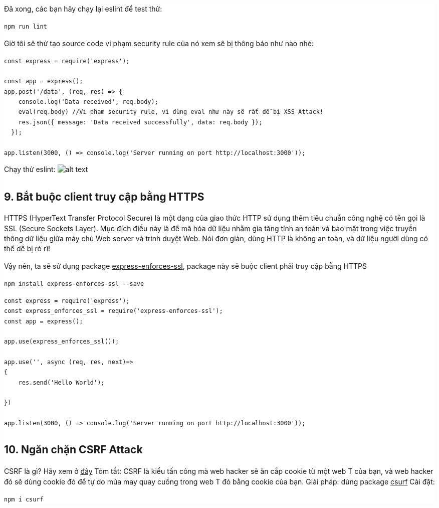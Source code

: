 ```
```
Đã xong, các bạn hãy chạy lại eslint để test thử:
```
npm run lint
```

Giờ tôi sẽ thử tạo source code vi phạm security rule của nó xem sẽ bị thông báo như nào nhé:
```
const express = require('express');

const app = express();
app.post('/data', (req, res) => {
    console.log('Data received', req.body);
    eval(req.body) //Vi phạm security rule, vì dùng eval như này sẽ rất dễ bị XSS Attack!
    res.json({ message: 'Data received successfully', data: req.body });
  });

app.listen(3000, () => console.log('Server running on port http://localhost:3000'));
```
Chạy thử eslint:
![alt text](/images/Tong-hop-phuong-phap-bao-mat-api-nodejs-chong-hacker/Screenshot_20240304_220811.png)

## 9. Bắt buộc client truy cập bằng HTTPS
HTTPS (HyperText Transfer Protocol Secure) là một dạng của giao thức HTTP sử dụng thêm tiêu chuẩn công nghệ có tên gọi là SSL (Secure Sockets Layer). Mục đích điều này là để mã hóa dữ liệu nhằm gia tăng tính an toàn và bảo mật trong việc truyền thông dữ liệu giữa máy chủ Web server và trình duyệt Web.
Nói đơn giản, dùng HTTP là không an toàn, và dữ liệu người dùng có thể dễ bị rò rĩ!

Vậy nên, ta sẽ sử dụng package [express-enforces-ssl](https://www.npmjs.com/package/express-enforces-ssl), package này sẽ buộc client phải truy cập bằng HTTPS
```
npm install express-enforces-ssl --save
```

```
const express = require('express');
const express_enforces_ssl = require('express-enforces-ssl');
const app = express();

app.use(express_enforces_ssl());

app.use('', async (req, res, next)=>
{
    res.send('Hello World');

})

app.listen(3000, () => console.log('Server running on port http://localhost:3000'));
```

## 10. Ngăn chặn CSRF Attack
CSRF là gì? Hãy xem ở [đây](https://viblo.asia/p/ky-thuat-tan-cong-csrf-va-cach-phong-chong-amoG84bOGz8P)
Tóm tắt: CSRF là kiểu tấn công mà web hacker sẽ ăn cắp cookie từ một web T của bạn, và web hacker đó sẽ dùng cookie đó để tự do múa may quay cuồng trong web T đó bằng cookie của bạn.
Giải pháp: dùng package [csurf](https://www.npmjs.com/package/csurf/v/1.7.0?activeTab=readme)
Cài đặt:
```
npm i csurf
```
